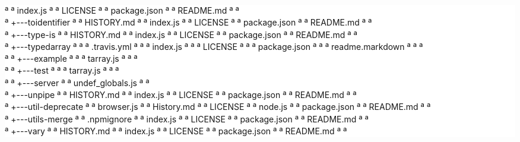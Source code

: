 ª   ª               index.js
ª   ª               LICENSE
ª   ª               package.json
ª   ª               README.md
ª   ª               
ª   +---toidentifier
ª   ª       HISTORY.md
ª   ª       index.js
ª   ª       LICENSE
ª   ª       package.json
ª   ª       README.md
ª   ª       
ª   +---type-is
ª   ª       HISTORY.md
ª   ª       index.js
ª   ª       LICENSE
ª   ª       package.json
ª   ª       README.md
ª   ª       
ª   +---typedarray
ª   ª   ª   .travis.yml
ª   ª   ª   index.js
ª   ª   ª   LICENSE
ª   ª   ª   package.json
ª   ª   ª   readme.markdown
ª   ª   ª   
ª   ª   +---example
ª   ª   ª       tarray.js
ª   ª   ª       
ª   ª   +---test
ª   ª       ª   tarray.js
ª   ª       ª   
ª   ª       +---server
ª   ª               undef_globals.js
ª   ª               
ª   +---unpipe
ª   ª       HISTORY.md
ª   ª       index.js
ª   ª       LICENSE
ª   ª       package.json
ª   ª       README.md
ª   ª       
ª   +---util-deprecate
ª   ª       browser.js
ª   ª       History.md
ª   ª       LICENSE
ª   ª       node.js
ª   ª       package.json
ª   ª       README.md
ª   ª       
ª   +---utils-merge
ª   ª       .npmignore
ª   ª       index.js
ª   ª       LICENSE
ª   ª       package.json
ª   ª       README.md
ª   ª       
ª   +---vary
ª   ª       HISTORY.md
ª   ª       index.js
ª   ª       LICENSE
ª   ª       package.json
ª   ª       README.md
ª   ª       
